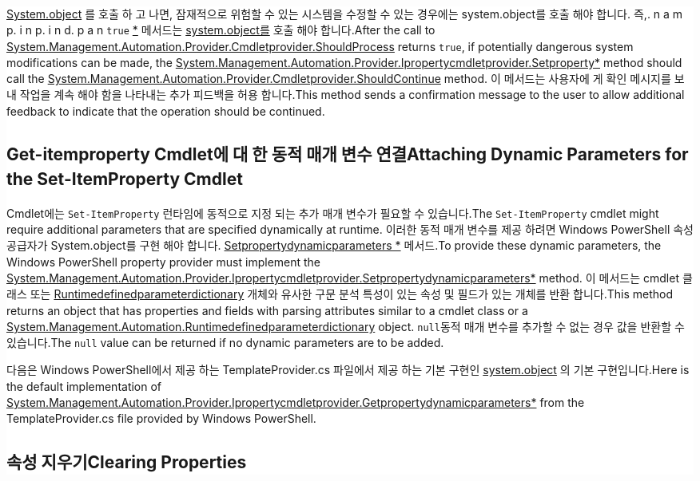   <span data-ttu-id="728dd-161">[System.object](/dotnet/api/System.Management.Automation.Provider.CmdletProvider.ShouldProcess) 를 호출 하 고 나면, 잠재적으로 위험할 수 있는 시스템을 수정할 수 있는 경우에는 system.object를 호출 해야 합니다. 즉,. n a m p. i n p. i n d. p a n `true` [\*](/dotnet/api/System.Management.Automation.Provider.IPropertyCmdletProvider.SetProperty) 메서드는 [system.object를](/dotnet/api/System.Management.Automation.Provider.CmdletProvider.ShouldContinue) 호출 해야 합니다.</span><span class="sxs-lookup"><span data-stu-id="728dd-161">After the call to [System.Management.Automation.Provider.Cmdletprovider.ShouldProcess](/dotnet/api/System.Management.Automation.Provider.CmdletProvider.ShouldProcess) returns `true`, if potentially dangerous system modifications can be made, the [System.Management.Automation.Provider.Ipropertycmdletprovider.Setproperty\*](/dotnet/api/System.Management.Automation.Provider.IPropertyCmdletProvider.SetProperty) method should call the [System.Management.Automation.Provider.Cmdletprovider.ShouldContinue](/dotnet/api/System.Management.Automation.Provider.CmdletProvider.ShouldContinue) method.</span></span> <span data-ttu-id="728dd-162">이 메서드는 사용자에 게 확인 메시지를 보내 작업을 계속 해야 함을 나타내는 추가 피드백을 허용 합니다.</span><span class="sxs-lookup"><span data-stu-id="728dd-162">This method sends a confirmation message to the user to allow additional feedback to indicate that the operation should be continued.</span></span>

## <a name="attaching-dynamic-parameters-for-the-set-itemproperty-cmdlet"></a><span data-ttu-id="728dd-163">Get-itemproperty Cmdlet에 대 한 동적 매개 변수 연결</span><span class="sxs-lookup"><span data-stu-id="728dd-163">Attaching Dynamic Parameters for the Set-ItemProperty Cmdlet</span></span>

<span data-ttu-id="728dd-164">Cmdlet에는 `Set-ItemProperty` 런타임에 동적으로 지정 되는 추가 매개 변수가 필요할 수 있습니다.</span><span class="sxs-lookup"><span data-stu-id="728dd-164">The `Set-ItemProperty` cmdlet might require additional parameters that are specified dynamically at runtime.</span></span> <span data-ttu-id="728dd-165">이러한 동적 매개 변수를 제공 하려면 Windows PowerShell 속성 공급자가 System.object를 구현 해야 합니다. [Setpropertydynamicparameters \*](/dotnet/api/System.Management.Automation.Provider.IPropertyCmdletProvider.SetPropertyDynamicParameters) 메서드.</span><span class="sxs-lookup"><span data-stu-id="728dd-165">To provide these dynamic parameters, the Windows PowerShell property provider must implement the [System.Management.Automation.Provider.Ipropertycmdletprovider.Setpropertydynamicparameters\*](/dotnet/api/System.Management.Automation.Provider.IPropertyCmdletProvider.SetPropertyDynamicParameters) method.</span></span> <span data-ttu-id="728dd-166">이 메서드는 cmdlet 클래스 또는 [Runtimedefinedparameterdictionary](/dotnet/api/System.Management.Automation.RuntimeDefinedParameterDictionary) 개체와 유사한 구문 분석 특성이 있는 속성 및 필드가 있는 개체를 반환 합니다.</span><span class="sxs-lookup"><span data-stu-id="728dd-166">This method returns an object that has properties and fields with parsing attributes similar to a cmdlet class or a [System.Management.Automation.Runtimedefinedparameterdictionary](/dotnet/api/System.Management.Automation.RuntimeDefinedParameterDictionary) object.</span></span> <span data-ttu-id="728dd-167">`null`동적 매개 변수를 추가할 수 없는 경우 값을 반환할 수 있습니다.</span><span class="sxs-lookup"><span data-stu-id="728dd-167">The `null` value can be returned if no dynamic parameters are to be added.</span></span>

<span data-ttu-id="728dd-168">다음은 Windows PowerShell에서 제공 하는 TemplateProvider.cs 파일에서 제공 하는 기본 구현인 [system.object](/dotnet/api/System.Management.Automation.Provider.IPropertyCmdletProvider.GetPropertyDynamicParameters) 의 기본 구현입니다.</span><span class="sxs-lookup"><span data-stu-id="728dd-168">Here is the default implementation of [System.Management.Automation.Provider.Ipropertycmdletprovider.Getpropertydynamicparameters\*](/dotnet/api/System.Management.Automation.Provider.IPropertyCmdletProvider.GetPropertyDynamicParameters) from the TemplateProvider.cs file provided by Windows PowerShell.</span></span>



## <a name="clearing-properties"></a><span data-ttu-id="728dd-169">속성 지우기</span><span class="sxs-lookup"><span data-stu-id="728dd-169">Clearing Properties</span></span>
